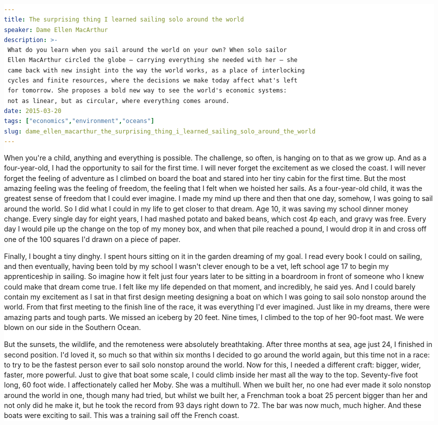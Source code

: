 ```yaml
---
title: The surprising thing I learned sailing solo around the world
speaker: Dame Ellen MacArthur
description: >-
 What do you learn when you sail around the world on your own? When solo sailor
 Ellen MacArthur circled the globe – carrying everything she needed with her – she
 came back with new insight into the way the world works, as a place of interlocking
 cycles and finite resources, where the decisions we make today affect what's left
 for tomorrow. She proposes a bold new way to see the world's economic systems:
 not as linear, but as circular, where everything comes around.
date: 2015-03-20
tags: ["economics","environment","oceans"]
slug: dame_ellen_macarthur_the_surprising_thing_i_learned_sailing_solo_around_the_world
---
```


When you're a child, anything and everything is possible. The challenge, so often, is
hanging on to that as we grow up. And as a four-year-old, I had the opportunity to sail
for the first time. I will never forget the excitement as we closed the coast. I will never
forget the feeling of adventure as I climbed on board the boat and stared into her tiny
cabin for the first time. But the most amazing feeling was the feeling of freedom, the
feeling that I felt when we hoisted her sails. As a four-year-old child, it was the
greatest sense of freedom that I could ever imagine. I made my mind up there and then that
one day, somehow, I was going to sail around the world. So I did what I could in my life to
get closer to that dream. Age 10, it was saving my school dinner money change. Every
single day for eight years, I had mashed potato and baked beans, which cost 4p each, and
gravy was free. Every day I would pile up the change on the top of my money box, and when
that pile reached a pound, I would drop it in and cross off one of the 100 squares I'd
drawn on a piece of paper.

Finally, I bought a tiny dinghy. I spent hours sitting on it in the garden dreaming of my
goal. I read every book I could on sailing, and then eventually, having been told by my
school I wasn't clever enough to be a vet, left school age 17 to begin my apprenticeship
in sailing. So imagine how it felt just four years later to be sitting in a boardroom in
front of someone who I knew could make that dream come true. I felt like my life depended
on that moment, and incredibly, he said yes. And I could barely contain my excitement as I
sat in that first design meeting designing a boat on which I was going to sail solo
nonstop around the world. From that first meeting to the finish line of the race, it was
everything I'd ever imagined. Just like in my dreams, there were amazing parts and tough
parts. We missed an iceberg by 20 feet. Nine times, I climbed to the top of her 90-foot
mast. We were blown on our side in the Southern Ocean.

But the sunsets, the wildlife, and the remoteness were absolutely breathtaking. After
three months at sea, age just 24, I finished in second position. I'd loved it, so much so
that within six months I decided to go around the world again, but this time not in a
race: to try to be the fastest person ever to sail solo nonstop around the world. Now for
this, I needed a different craft: bigger, wider, faster, more powerful. Just to give that
boat some scale, I could climb inside her mast all the way to the top. Seventy-five foot
long, 60 foot wide. I affectionately called her Moby. She was a multihull. When we built
her, no one had ever made it solo nonstop around the world in one, though many had tried,
but whilst we built her, a Frenchman took a boat 25 percent bigger than her and not only
did he make it, but he took the record from 93 days right down to 72. The bar was now
much, much higher. And these boats were exciting to sail. This was a training sail off the
French coast.
